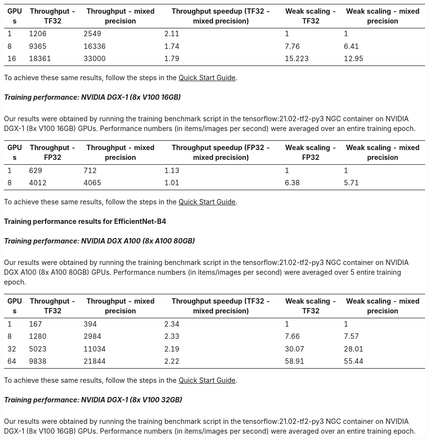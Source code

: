 | GPUs  | Throughput - TF32    | Throughput - mixed precision    | Throughput speedup (TF32 - mixed precision)   | Weak scaling - TF32    | Weak scaling - mixed precision   |     
|-----|-----|-----|-----|------|-------|
|  1  | 1206 | 2549 | 2.11 | 1 | 1 |
|  8  | 9365 | 16336 | 1.74 | 7.76 | 6.41 |
|  16  | 18361 | 33000 | 1.79 | 15.223 | 12.95 |


To achieve these same results, follow the steps in the [Quick Start Guide](#quick-start-guide).



##### Training performance: NVIDIA DGX-1 (8x V100 16GB)

Our results were obtained by running the training benchmark script in the tensorflow:21.02-tf2-py3 NGC container on NVIDIA DGX-1 (8x V100 16GB) GPUs. Performance numbers (in items/images per second) were averaged over an entire training epoch.


| GPUs  | Throughput - FP32    | Throughput - mixed precision    | Throughput speedup (FP32 - mixed precision)   | Weak scaling - FP32    | Weak scaling - mixed precision   |     
|-----|-----|-----|-----|------|-------|
|  1  | 629 | 712 | 1.13 | 1 | 1 |
|  8  | 4012 | 4065 | 1.01 | 6.38 | 5.71 |


To achieve these same results, follow the steps in the [Quick Start Guide](#quick-start-guide).


#### Training performance results for EfficientNet-B4


##### Training performance: NVIDIA DGX A100 (8x A100 80GB)

Our results were obtained by running the training benchmark script in the tensorflow:21.02-tf2-py3 NGC container on NVIDIA DGX A100 (8x A100 80GB) GPUs. Performance numbers (in items/images per second) were averaged over 5 entire training epoch.

| GPUs  | Throughput - TF32    | Throughput - mixed precision    | Throughput speedup (TF32 - mixed precision)   | Weak scaling - TF32    | Weak scaling - mixed precision   |     
|-----|-----|-----|-----|------|-------|
|  1  | 167 | 394 | 2.34 | 1 | 1 |
|  8  | 1280 | 2984 | 2.33 | 7.66 | 7.57 |
|  32  | 5023 | 11034 | 2.19 | 30.07 | 28.01 |
|  64  | 9838 | 21844 | 2.22 | 58.91 | 55.44 |


To achieve these same results, follow the steps in the [Quick Start Guide](#quick-start-guide).



##### Training performance: NVIDIA DGX-1 (8x V100 32GB)

Our results were obtained by running the training benchmark script in the tensorflow:21.02-tf2-py3 NGC container on NVIDIA DGX-1 (8x V100 16GB) GPUs. Performance numbers (in items/images per second) were averaged over an entire training epoch.

